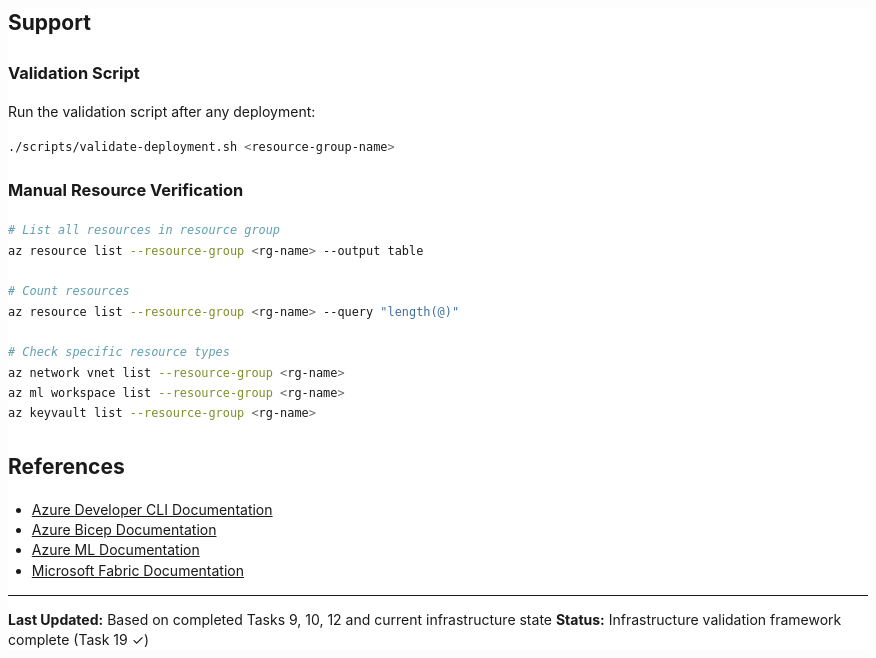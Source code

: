 ## Support

### Validation Script
Run the validation script after any deployment:
```bash
./scripts/validate-deployment.sh <resource-group-name>
```

### Manual Resource Verification
```bash
# List all resources in resource group
az resource list --resource-group <rg-name> --output table

# Count resources
az resource list --resource-group <rg-name> --query "length(@)"

# Check specific resource types
az network vnet list --resource-group <rg-name>
az ml workspace list --resource-group <rg-name>
az keyvault list --resource-group <rg-name>
```

## References

- [Azure Developer CLI Documentation](https://learn.microsoft.com/azure/developer/azure-developer-cli/)
- [Azure Bicep Documentation](https://learn.microsoft.com/azure/azure-resource-manager/bicep/)
- [Azure ML Documentation](https://learn.microsoft.com/azure/machine-learning/)
- [Microsoft Fabric Documentation](https://learn.microsoft.com/fabric/)

---

**Last Updated:** Based on completed Tasks 9, 10, 12 and current infrastructure state
**Status:** Infrastructure validation framework complete (Task 19 ✓)
